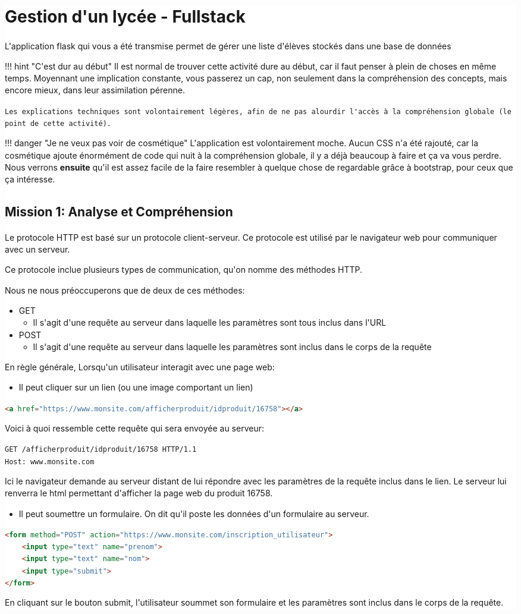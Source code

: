 # Gestion d'un lycée - Fullstack

L'application flask qui vous a été transmise permet de gérer une liste d'élèves stockés dans une base de données    

!!! hint "C'est dur au début"
    Il est normal de trouver cette activité dure au début, car il faut penser à plein de choses en même temps.
    Moyennant une implication constante, vous passerez un cap, non seulement dans la compréhension des concepts, mais encore mieux, dans leur assimilation pérenne.

    Les explications techniques sont volontairement légères, afin de ne pas alourdir l'accès à la compréhension globale (le point de cette activité).

!!! danger "Je ne veux pas voir de cosmétique"
    L'application est volontairement moche. Aucun CSS n'a été rajouté, car la cosmétique ajoute énormément de code qui nuit à la compréhension globale, il y a déjà beaucoup à faire et ça va vous perdre.
    Nous verrons **ensuite** qu'il est assez facile de la faire resembler à quelque chose de regardable grâce à bootstrap, pour ceux que ça intéresse.

## Mission 1: Analyse et Compréhension

Le protocole HTTP est basé sur un protocole client-serveur. Ce protocole est utilisé par le navigateur web pour communiquer avec un serveur.

Ce protocole inclue plusieurs types de communication, qu'on nomme des méthodes HTTP.

Nous ne nous préoccuperons que de deux de ces méthodes:

- GET
    - Il s'agit d'une requête au serveur dans laquelle les paramètres sont tous inclus dans l'URL
- POST
    - Il s'agit d'une requête au serveur dans laquelle les paramètres sont inclus dans le corps de la requête

En règle générale, Lorsqu'un utilisateur interagit avec une page web:

- Il peut cliquer sur un lien (ou une image comportant un lien)

```html
<a href="https://www.monsite.com/afficherproduit/idproduit/16758"></a>
```

Voici à quoi ressemble cette requête qui sera envoyée au serveur:

```
GET /afficherproduit/idproduit/16758 HTTP/1.1
Host: www.monsite.com
```

Ici le navigateur demande au serveur distant de lui répondre avec les paramètres de la requête inclus dans le lien.
Le serveur lui renverra le html permettant d'afficher la page web du produit 16758.

- Il peut soumettre un formulaire. On dit qu'il poste les données d'un formulaire au serveur.

```html
<form method="POST" action="https://www.monsite.com/inscription_utilisateur">
    <input type="text" name="prenom">
    <input type="text" name="nom">
    <input type="submit">
</form>
```
En cliquant sur le bouton submit, l'utilisateur soummet son formulaire et les paramètres sont inclus dans le corps de la requête.
